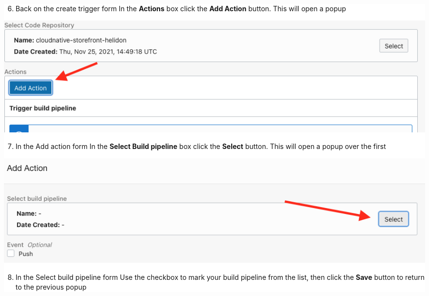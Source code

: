   6. Back on the create trigger form In the **Actions** box click the **Add Action** button. This will open a popup
  
  ![](images/devops-trigger-create-form-add-action-button.png)
  
  7. In the Add action form In the **Select Build pipeline** box click the **Select** button. This will open a popup over the first
  
  ![](images/devops-trigger-create-form-add-action-select-pipeline-button.png)
  
  8. In the Select build pipeline form Use the checkbox to mark your build pipeline from the list, then click the **Save** button to return to the previous popup
  